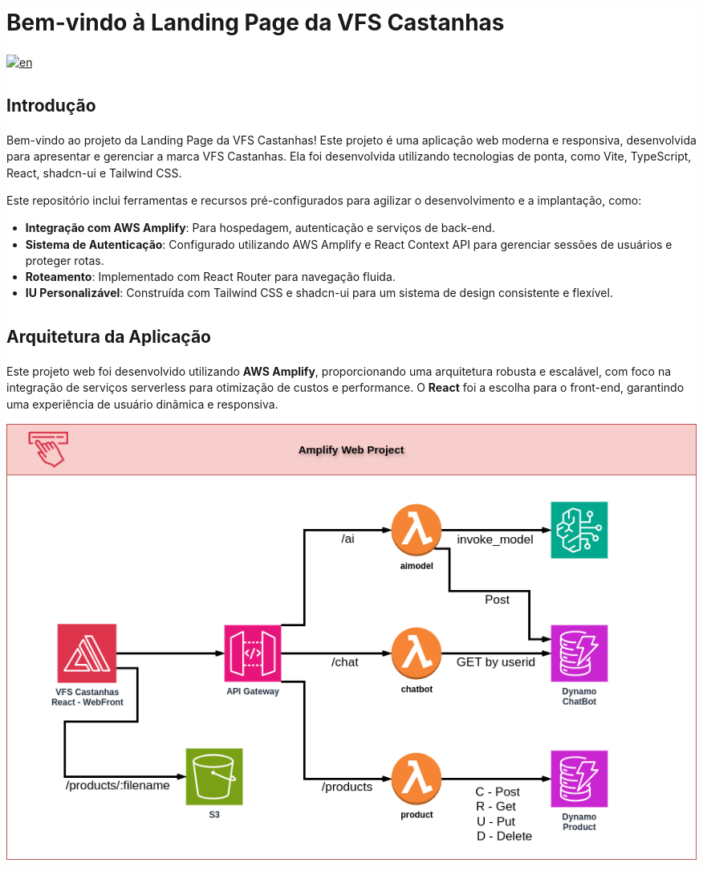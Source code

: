 # Bem-vindo à Landing Page da VFS Castanhas

[![en](https://img.shields.io/badge/lang-en-blue.svg)](https://github.com/andresinho20049/vfs-castanhas-landing-page/blob/amplify/README.md)

## Introdução

Bem-vindo ao projeto da Landing Page da VFS Castanhas! Este projeto é uma aplicação web moderna e responsiva, desenvolvida para apresentar e gerenciar a marca VFS Castanhas. Ela foi desenvolvida utilizando tecnologias de ponta, como Vite, TypeScript, React, shadcn-ui e Tailwind CSS.

Este repositório inclui ferramentas e recursos pré-configurados para agilizar o desenvolvimento e a implantação, como:

- **Integração com AWS Amplify**: Para hospedagem, autenticação e serviços de back-end.
- **Sistema de Autenticação**: Configurado utilizando AWS Amplify e React Context API para gerenciar sessões de usuários e proteger rotas.
- **Roteamento**: Implementado com React Router para navegação fluida.
- **IU Personalizável**: Construída com Tailwind CSS e shadcn-ui para um sistema de design consistente e flexível.

## Arquitetura da Aplicação

Este projeto web foi desenvolvido utilizando **AWS Amplify**, proporcionando uma arquitetura robusta e escalável, com foco na integração de serviços serverless para otimização de custos e performance. O **React** foi a escolha para o front-end, garantindo uma experiência de usuário dinâmica e responsiva.

![Diagrama](/public/diagram/ArquitectureDiagram.drawio.png)
